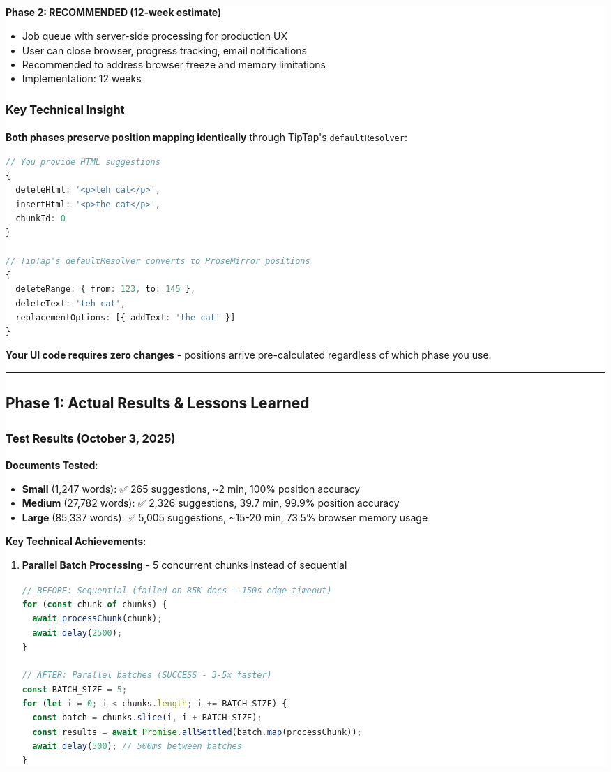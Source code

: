 **Phase 2: RECOMMENDED (12-week estimate)**
- Job queue with server-side processing for production UX
- User can close browser, progress tracking, email notifications
- Recommended to address browser freeze and memory limitations
- Implementation: 12 weeks

### Key Technical Insight

**Both phases preserve position mapping identically** through TipTap's `defaultResolver`:

```typescript
// You provide HTML suggestions
{
  deleteHtml: '<p>teh cat</p>',
  insertHtml: '<p>the cat</p>',
  chunkId: 0
}

// TipTap's defaultResolver converts to ProseMirror positions
{
  deleteRange: { from: 123, to: 145 },
  deleteText: 'teh cat',
  replacementOptions: [{ addText: 'the cat' }]
}
```

**Your UI code requires zero changes** - positions arrive pre-calculated regardless of which phase you use.

---

## Phase 1: Actual Results & Lessons Learned

### Test Results (October 3, 2025)

**Documents Tested**:
- **Small** (1,247 words): ✅ 265 suggestions, ~2 min, 100% position accuracy
- **Medium** (27,782 words): ✅ 2,326 suggestions, 39.7 min, 99.9% position accuracy
- **Large** (85,337 words): ✅ 5,005 suggestions, ~15-20 min, 73.5% browser memory usage

**Key Technical Achievements**:

1. **Parallel Batch Processing** - 5 concurrent chunks instead of sequential
   ```typescript
   // BEFORE: Sequential (failed on 85K docs - 150s edge timeout)
   for (const chunk of chunks) {
     await processChunk(chunk);
     await delay(2500);
   }

   // AFTER: Parallel batches (SUCCESS - 3-5x faster)
   const BATCH_SIZE = 5;
   for (let i = 0; i < chunks.length; i += BATCH_SIZE) {
     const batch = chunks.slice(i, i + BATCH_SIZE);
     const results = await Promise.allSettled(batch.map(processChunk));
     await delay(500); // 500ms between batches
   }
   ```
